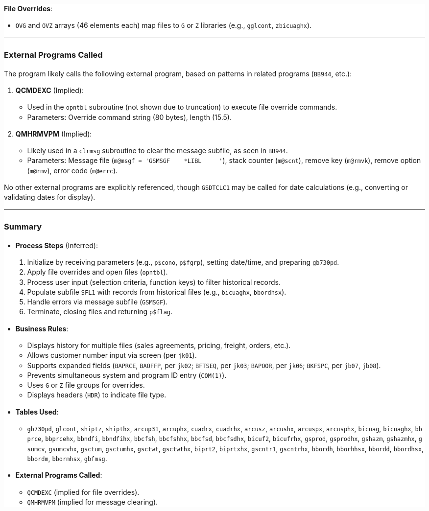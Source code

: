 **File Overrides**:
- `OVG` and `OVZ` arrays (46 elements each) map files to `G` or `Z` libraries (e.g., `gglcont`, `zbicuaghx`).

---

### External Programs Called

The program likely calls the following external program, based on patterns in related programs (`BB944`, etc.):

1. **QCMDEXC** (Implied):
   - Used in the `opntbl` subroutine (not shown due to truncation) to execute file override commands.
   - Parameters: Override command string (80 bytes), length (15.5).

2. **QMHRMVPM** (Implied):
   - Likely used in a `clrmsg` subroutine to clear the message subfile, as seen in `BB944`.
   - Parameters: Message file (`m@msgf = 'GSMSGF    *LIBL     '`), stack counter (`m@scnt`), remove key (`m@rmvk`), remove option (`m@rmv`), error code (`m@errc`).

No other external programs are explicitly referenced, though `GSDTCLC1` may be called for date calculations (e.g., converting or validating dates for display).

---

### Summary

- **Process Steps** (Inferred):
  1. Initialize by receiving parameters (e.g., `p$cono`, `p$fgrp`), setting date/time, and preparing `gb730pd`.
  2. Apply file overrides and open files (`opntbl`).
  3. Process user input (selection criteria, function keys) to filter historical records.
  4. Populate subfile `SFL1` with records from historical files (e.g., `bicuaghx`, `bbordhsx`).
  5. Handle errors via message subfile (`GSMSGF`).
  6. Terminate, closing files and returning `p$flag`.

- **Business Rules**:
  - Displays history for multiple files (sales agreements, pricing, freight, orders, etc.).
  - Allows customer number input via screen (per `jk01`).
  - Supports expanded fields (`BAPRCE`, `BAOFFP`, per `jk02`; `BFTSEQ`, per `jk03`; `BAPOOR`, per `jk06`; `BKFSPC`, per `jb07`, `jb08`).
  - Prevents simultaneous system and program ID entry (`COM(1)`).
  - Uses `G` or `Z` file groups for overrides.
  - Displays headers (`HDR`) to indicate file type.

- **Tables Used**:
  - `gb730pd`, `glcont`, `shiptz`, `shipthx`, `arcup31`, `arcuphx`, `cuadrx`, `cuadrhx`, `arcusz`, `arcushx`, `arcuspx`, `arcusphx`, `bicuag`, `bicuaghx`, `bbprce`, `bbprcehx`, `bbndfi`, `bbndfihx`, `bbcfsh`, `bbcfshhx`, `bbcfsd`, `bbcfsdhx`, `bicuf2`, `bicufrhx`, `gsprod`, `gsprodhx`, `gshazm`, `gshazmhx`, `gsumcv`, `gsumcvhx`, `gsctum`, `gsctumhx`, `gsctwt`, `gsctwthx`, `biprt2`, `biprtxhx`, `gscntr1`, `gscntrhx`, `bbordh`, `bborhhsx`, `bbordd`, `bbordhsx`, `bbordm`, `bbormhsx`, `gbfmsg`.

- **External Programs Called**:
  - `QCMDEXC` (implied for file overrides).
  - `QMHRMVPM` (implied for message clearing).
